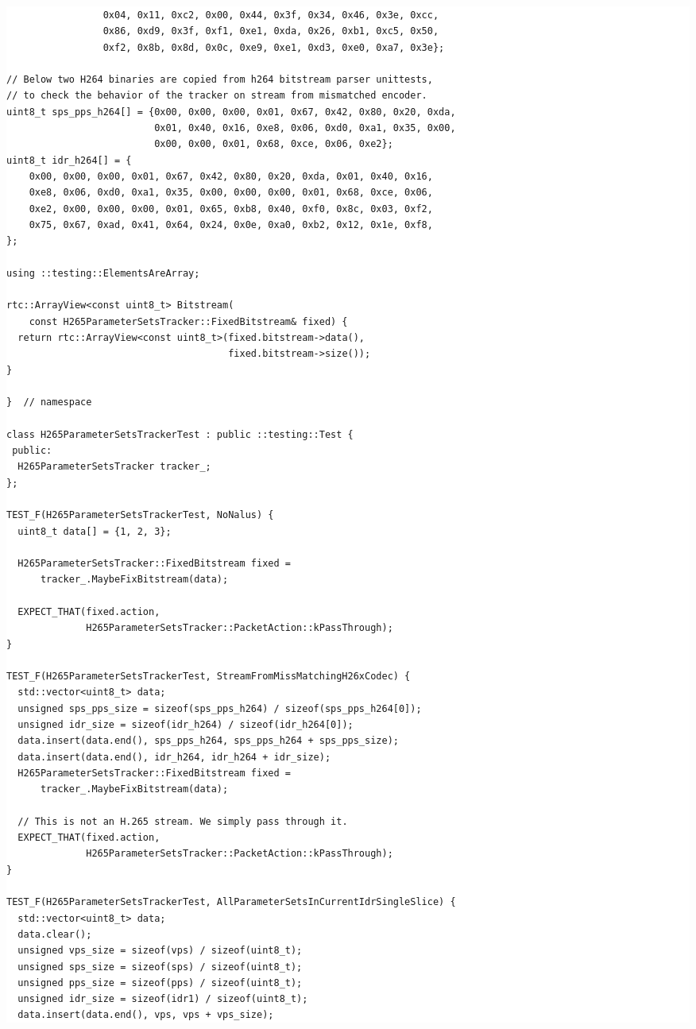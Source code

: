 ```
                 0x04, 0x11, 0xc2, 0x00, 0x44, 0x3f, 0x34, 0x46, 0x3e, 0xcc,
                 0x86, 0xd9, 0x3f, 0xf1, 0xe1, 0xda, 0x26, 0xb1, 0xc5, 0x50,
                 0xf2, 0x8b, 0x8d, 0x0c, 0xe9, 0xe1, 0xd3, 0xe0, 0xa7, 0x3e};

// Below two H264 binaries are copied from h264 bitstream parser unittests,
// to check the behavior of the tracker on stream from mismatched encoder.
uint8_t sps_pps_h264[] = {0x00, 0x00, 0x00, 0x01, 0x67, 0x42, 0x80, 0x20, 0xda,
                          0x01, 0x40, 0x16, 0xe8, 0x06, 0xd0, 0xa1, 0x35, 0x00,
                          0x00, 0x00, 0x01, 0x68, 0xce, 0x06, 0xe2};
uint8_t idr_h264[] = {
    0x00, 0x00, 0x00, 0x01, 0x67, 0x42, 0x80, 0x20, 0xda, 0x01, 0x40, 0x16,
    0xe8, 0x06, 0xd0, 0xa1, 0x35, 0x00, 0x00, 0x00, 0x01, 0x68, 0xce, 0x06,
    0xe2, 0x00, 0x00, 0x00, 0x01, 0x65, 0xb8, 0x40, 0xf0, 0x8c, 0x03, 0xf2,
    0x75, 0x67, 0xad, 0x41, 0x64, 0x24, 0x0e, 0xa0, 0xb2, 0x12, 0x1e, 0xf8,
};

using ::testing::ElementsAreArray;

rtc::ArrayView<const uint8_t> Bitstream(
    const H265ParameterSetsTracker::FixedBitstream& fixed) {
  return rtc::ArrayView<const uint8_t>(fixed.bitstream->data(),
                                       fixed.bitstream->size());
}

}  // namespace

class H265ParameterSetsTrackerTest : public ::testing::Test {
 public:
  H265ParameterSetsTracker tracker_;
};

TEST_F(H265ParameterSetsTrackerTest, NoNalus) {
  uint8_t data[] = {1, 2, 3};

  H265ParameterSetsTracker::FixedBitstream fixed =
      tracker_.MaybeFixBitstream(data);

  EXPECT_THAT(fixed.action,
              H265ParameterSetsTracker::PacketAction::kPassThrough);
}

TEST_F(H265ParameterSetsTrackerTest, StreamFromMissMatchingH26xCodec) {
  std::vector<uint8_t> data;
  unsigned sps_pps_size = sizeof(sps_pps_h264) / sizeof(sps_pps_h264[0]);
  unsigned idr_size = sizeof(idr_h264) / sizeof(idr_h264[0]);
  data.insert(data.end(), sps_pps_h264, sps_pps_h264 + sps_pps_size);
  data.insert(data.end(), idr_h264, idr_h264 + idr_size);
  H265ParameterSetsTracker::FixedBitstream fixed =
      tracker_.MaybeFixBitstream(data);

  // This is not an H.265 stream. We simply pass through it.
  EXPECT_THAT(fixed.action,
              H265ParameterSetsTracker::PacketAction::kPassThrough);
}

TEST_F(H265ParameterSetsTrackerTest, AllParameterSetsInCurrentIdrSingleSlice) {
  std::vector<uint8_t> data;
  data.clear();
  unsigned vps_size = sizeof(vps) / sizeof(uint8_t);
  unsigned sps_size = sizeof(sps) / sizeof(uint8_t);
  unsigned pps_size = sizeof(pps) / sizeof(uint8_t);
  unsigned idr_size = sizeof(idr1) / sizeof(uint8_t);
  data.insert(data.end(), vps, vps + vps_size);
```